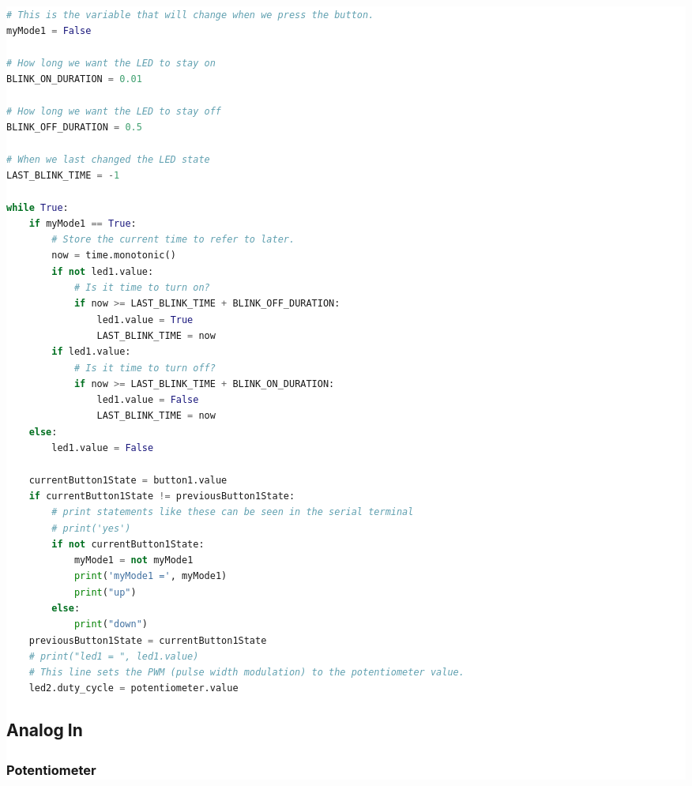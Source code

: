 ```python
# This is the variable that will change when we press the button.
myMode1 = False

# How long we want the LED to stay on
BLINK_ON_DURATION = 0.01

# How long we want the LED to stay off
BLINK_OFF_DURATION = 0.5

# When we last changed the LED state
LAST_BLINK_TIME = -1

while True:
    if myMode1 == True:
        # Store the current time to refer to later.
        now = time.monotonic()
        if not led1.value:
            # Is it time to turn on?
            if now >= LAST_BLINK_TIME + BLINK_OFF_DURATION:
                led1.value = True
                LAST_BLINK_TIME = now
        if led1.value:
            # Is it time to turn off?
            if now >= LAST_BLINK_TIME + BLINK_ON_DURATION:
                led1.value = False
                LAST_BLINK_TIME = now
    else:
        led1.value = False

    currentButton1State = button1.value
    if currentButton1State != previousButton1State:
        # print statements like these can be seen in the serial terminal
        # print('yes')
        if not currentButton1State:
            myMode1 = not myMode1
            print('myMode1 =', myMode1)
            print("up")
        else:
            print("down")
    previousButton1State = currentButton1State
    # print("led1 = ", led1.value)
    # This line sets the PWM (pulse width modulation) to the potentiometer value.
    led2.duty_cycle = potentiometer.value
```

## Analog In

### Potentiometer
